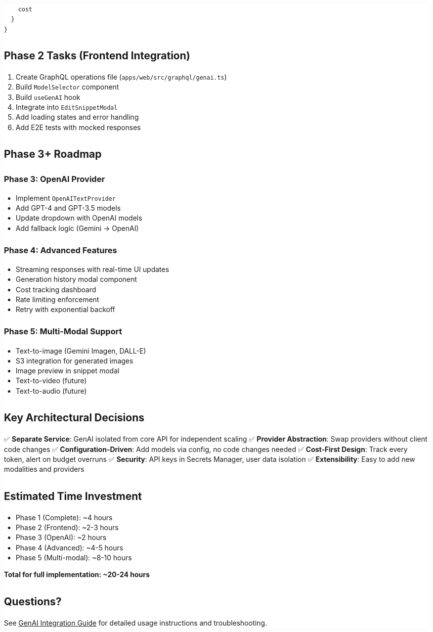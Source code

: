    ```graphql
       cost
     }
   }
   ```

## Phase 2 Tasks (Frontend Integration)

1. Create GraphQL operations file (`apps/web/src/graphql/genai.ts`)
2. Build `ModelSelector` component
3. Build `useGenAI` hook
4. Integrate into `EditSnippetModal`
5. Add loading states and error handling
6. Add E2E tests with mocked responses

## Phase 3+ Roadmap

### Phase 3: OpenAI Provider
- Implement `OpenAITextProvider`
- Add GPT-4 and GPT-3.5 models
- Update dropdown with OpenAI models
- Add fallback logic (Gemini → OpenAI)

### Phase 4: Advanced Features
- Streaming responses with real-time UI updates
- Generation history modal component
- Cost tracking dashboard
- Rate limiting enforcement
- Retry with exponential backoff

### Phase 5: Multi-Modal Support
- Text-to-image (Gemini Imagen, DALL-E)
- S3 integration for generated images
- Image preview in snippet modal
- Text-to-video (future)
- Text-to-audio (future)

## Key Architectural Decisions

✅ **Separate Service**: GenAI isolated from core API for independent scaling
✅ **Provider Abstraction**: Swap providers without client code changes
✅ **Configuration-Driven**: Add models via config, no code changes needed
✅ **Cost-First Design**: Track every token, alert on budget overruns
✅ **Security**: API keys in Secrets Manager, user data isolation
✅ **Extensibility**: Easy to add new modalities and providers

## Estimated Time Investment

- Phase 1 (Complete): ~4 hours
- Phase 2 (Frontend): ~2-3 hours
- Phase 3 (OpenAI): ~2 hours
- Phase 4 (Advanced): ~4-5 hours
- Phase 5 (Multi-modal): ~8-10 hours

**Total for full implementation: ~20-24 hours**

## Questions?

See [GenAI Integration Guide](./genai-integration-guide.md) for detailed usage instructions and troubleshooting.
